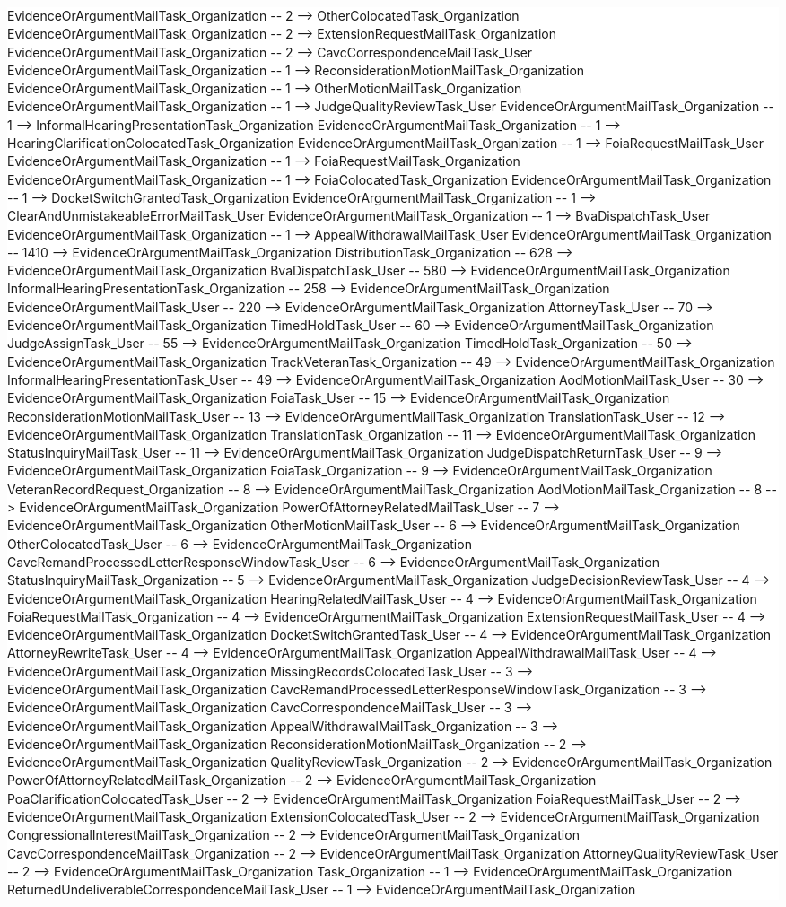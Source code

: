 EvidenceOrArgumentMailTask_Organization -- 2 --> OtherColocatedTask_Organization
EvidenceOrArgumentMailTask_Organization -- 2 --> ExtensionRequestMailTask_Organization
EvidenceOrArgumentMailTask_Organization -- 2 --> CavcCorrespondenceMailTask_User
EvidenceOrArgumentMailTask_Organization -- 1 --> ReconsiderationMotionMailTask_Organization
EvidenceOrArgumentMailTask_Organization -- 1 --> OtherMotionMailTask_Organization
EvidenceOrArgumentMailTask_Organization -- 1 --> JudgeQualityReviewTask_User
EvidenceOrArgumentMailTask_Organization -- 1 --> InformalHearingPresentationTask_Organization
EvidenceOrArgumentMailTask_Organization -- 1 --> HearingClarificationColocatedTask_Organization
EvidenceOrArgumentMailTask_Organization -- 1 --> FoiaRequestMailTask_User
EvidenceOrArgumentMailTask_Organization -- 1 --> FoiaRequestMailTask_Organization
EvidenceOrArgumentMailTask_Organization -- 1 --> FoiaColocatedTask_Organization
EvidenceOrArgumentMailTask_Organization -- 1 --> DocketSwitchGrantedTask_Organization
EvidenceOrArgumentMailTask_Organization -- 1 --> ClearAndUnmistakeableErrorMailTask_User
EvidenceOrArgumentMailTask_Organization -- 1 --> BvaDispatchTask_User
EvidenceOrArgumentMailTask_Organization -- 1 --> AppealWithdrawalMailTask_User
EvidenceOrArgumentMailTask_Organization -- 1410 --> EvidenceOrArgumentMailTask_Organization
DistributionTask_Organization -- 628 --> EvidenceOrArgumentMailTask_Organization
BvaDispatchTask_User -- 580 --> EvidenceOrArgumentMailTask_Organization
InformalHearingPresentationTask_Organization -- 258 --> EvidenceOrArgumentMailTask_Organization
EvidenceOrArgumentMailTask_User -- 220 --> EvidenceOrArgumentMailTask_Organization
AttorneyTask_User -- 70 --> EvidenceOrArgumentMailTask_Organization
TimedHoldTask_User -- 60 --> EvidenceOrArgumentMailTask_Organization
JudgeAssignTask_User -- 55 --> EvidenceOrArgumentMailTask_Organization
TimedHoldTask_Organization -- 50 --> EvidenceOrArgumentMailTask_Organization
TrackVeteranTask_Organization -- 49 --> EvidenceOrArgumentMailTask_Organization
InformalHearingPresentationTask_User -- 49 --> EvidenceOrArgumentMailTask_Organization
AodMotionMailTask_User -- 30 --> EvidenceOrArgumentMailTask_Organization
FoiaTask_User -- 15 --> EvidenceOrArgumentMailTask_Organization
ReconsiderationMotionMailTask_User -- 13 --> EvidenceOrArgumentMailTask_Organization
TranslationTask_User -- 12 --> EvidenceOrArgumentMailTask_Organization
TranslationTask_Organization -- 11 --> EvidenceOrArgumentMailTask_Organization
StatusInquiryMailTask_User -- 11 --> EvidenceOrArgumentMailTask_Organization
JudgeDispatchReturnTask_User -- 9 --> EvidenceOrArgumentMailTask_Organization
FoiaTask_Organization -- 9 --> EvidenceOrArgumentMailTask_Organization
VeteranRecordRequest_Organization -- 8 --> EvidenceOrArgumentMailTask_Organization
AodMotionMailTask_Organization -- 8 --> EvidenceOrArgumentMailTask_Organization
PowerOfAttorneyRelatedMailTask_User -- 7 --> EvidenceOrArgumentMailTask_Organization
OtherMotionMailTask_User -- 6 --> EvidenceOrArgumentMailTask_Organization
OtherColocatedTask_User -- 6 --> EvidenceOrArgumentMailTask_Organization
CavcRemandProcessedLetterResponseWindowTask_User -- 6 --> EvidenceOrArgumentMailTask_Organization
StatusInquiryMailTask_Organization -- 5 --> EvidenceOrArgumentMailTask_Organization
JudgeDecisionReviewTask_User -- 4 --> EvidenceOrArgumentMailTask_Organization
HearingRelatedMailTask_User -- 4 --> EvidenceOrArgumentMailTask_Organization
FoiaRequestMailTask_Organization -- 4 --> EvidenceOrArgumentMailTask_Organization
ExtensionRequestMailTask_User -- 4 --> EvidenceOrArgumentMailTask_Organization
DocketSwitchGrantedTask_User -- 4 --> EvidenceOrArgumentMailTask_Organization
AttorneyRewriteTask_User -- 4 --> EvidenceOrArgumentMailTask_Organization
AppealWithdrawalMailTask_User -- 4 --> EvidenceOrArgumentMailTask_Organization
MissingRecordsColocatedTask_User -- 3 --> EvidenceOrArgumentMailTask_Organization
CavcRemandProcessedLetterResponseWindowTask_Organization -- 3 --> EvidenceOrArgumentMailTask_Organization
CavcCorrespondenceMailTask_User -- 3 --> EvidenceOrArgumentMailTask_Organization
AppealWithdrawalMailTask_Organization -- 3 --> EvidenceOrArgumentMailTask_Organization
ReconsiderationMotionMailTask_Organization -- 2 --> EvidenceOrArgumentMailTask_Organization
QualityReviewTask_Organization -- 2 --> EvidenceOrArgumentMailTask_Organization
PowerOfAttorneyRelatedMailTask_Organization -- 2 --> EvidenceOrArgumentMailTask_Organization
PoaClarificationColocatedTask_User -- 2 --> EvidenceOrArgumentMailTask_Organization
FoiaRequestMailTask_User -- 2 --> EvidenceOrArgumentMailTask_Organization
ExtensionColocatedTask_User -- 2 --> EvidenceOrArgumentMailTask_Organization
CongressionalInterestMailTask_Organization -- 2 --> EvidenceOrArgumentMailTask_Organization
CavcCorrespondenceMailTask_Organization -- 2 --> EvidenceOrArgumentMailTask_Organization
AttorneyQualityReviewTask_User -- 2 --> EvidenceOrArgumentMailTask_Organization
Task_Organization -- 1 --> EvidenceOrArgumentMailTask_Organization
ReturnedUndeliverableCorrespondenceMailTask_User -- 1 --> EvidenceOrArgumentMailTask_Organization
